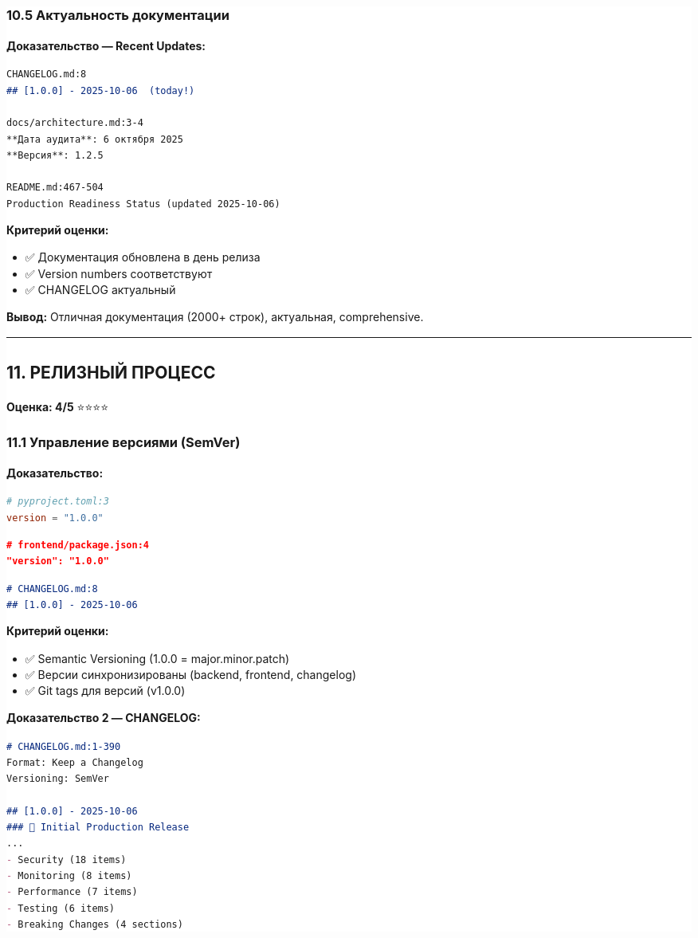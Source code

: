 ### 10.5 Актуальность документации

**Доказательство — Recent Updates:**
```markdown
CHANGELOG.md:8
## [1.0.0] - 2025-10-06  (today!)

docs/architecture.md:3-4
**Дата аудита**: 6 октября 2025
**Версия**: 1.2.5

README.md:467-504
Production Readiness Status (updated 2025-10-06)
```

**Критерий оценки:**
- ✅ Документация обновлена в день релиза
- ✅ Version numbers соответствуют
- ✅ CHANGELOG актуальный

**Вывод:** Отличная документация (2000+ строк), актуальная, comprehensive.

---

## 11. РЕЛИЗНЫЙ ПРОЦЕСС

**Оценка: 4/5** ⭐⭐⭐⭐

### 11.1 Управление версиями (SemVer)

**Доказательство:**
```toml
# pyproject.toml:3
version = "1.0.0"
```

```json
# frontend/package.json:4
"version": "1.0.0"
```

```markdown
# CHANGELOG.md:8
## [1.0.0] - 2025-10-06
```

**Критерий оценки:**
- ✅ Semantic Versioning (1.0.0 = major.minor.patch)
- ✅ Версии синхронизированы (backend, frontend, changelog)
- ✅ Git tags для версий (v1.0.0)

**Доказательство 2 — CHANGELOG:**
```markdown
# CHANGELOG.md:1-390
Format: Keep a Changelog
Versioning: SemVer

## [1.0.0] - 2025-10-06
### 🎉 Initial Production Release
...
- Security (18 items)
- Monitoring (8 items)
- Performance (7 items)
- Testing (6 items)
- Breaking Changes (4 sections)
```
